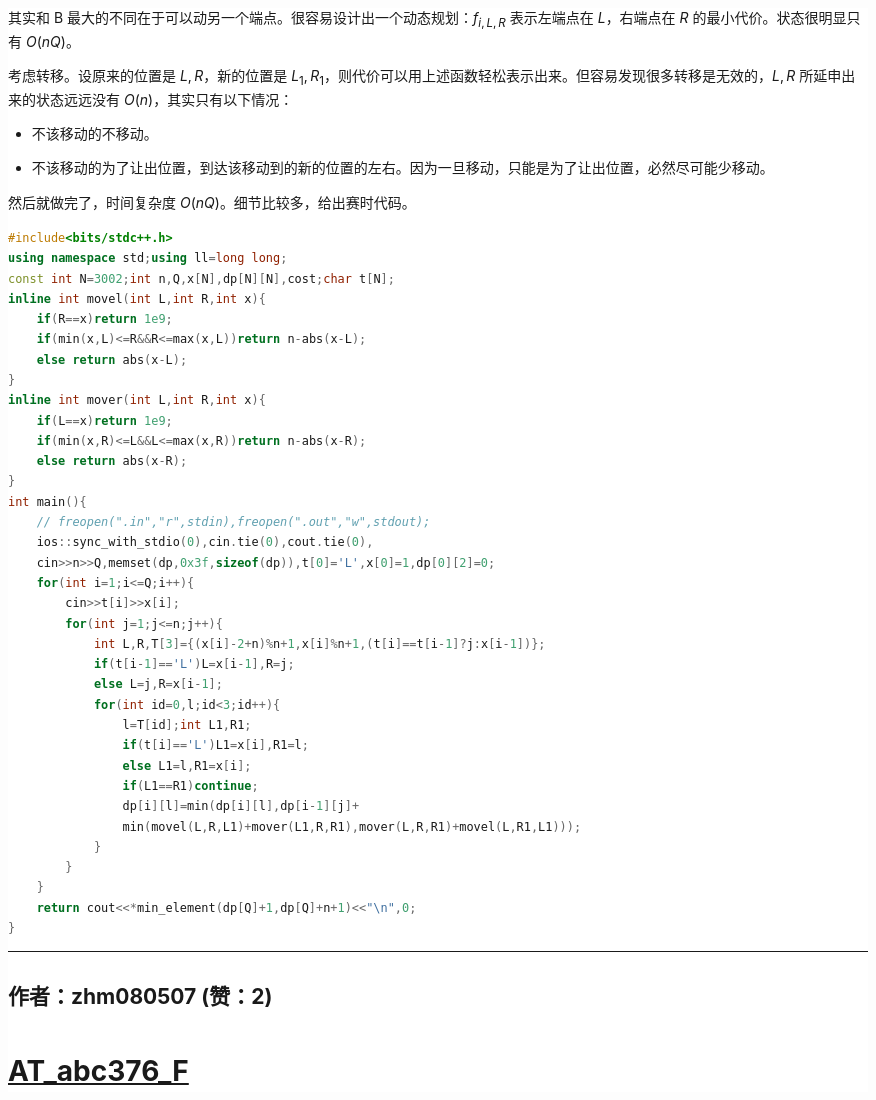 其实和 B 最大的不同在于可以动另一个端点。很容易设计出一个动态规划：$f_{i,L,R}$ 表示左端点在 $L$，右端点在 $R$ 的最小代价。状态很明显只有 $O(nQ)$。

考虑转移。设原来的位置是 $L,R$，新的位置是 $L_1,R_1$，则代价可以用上述函数轻松表示出来。但容易发现很多转移是无效的，$L,R$ 所延申出来的状态远远没有 $O(n)$，其实只有以下情况：

- 不该移动的不移动。

- 不该移动的为了让出位置，到达该移动到的新的位置的左右。因为一旦移动，只能是为了让出位置，必然尽可能少移动。

然后就做完了，时间复杂度 $O(nQ)$。细节比较多，给出赛时代码。

```cpp
#include<bits/stdc++.h>
using namespace std;using ll=long long;
const int N=3002;int n,Q,x[N],dp[N][N],cost;char t[N];
inline int movel(int L,int R,int x){
	if(R==x)return 1e9;
	if(min(x,L)<=R&&R<=max(x,L))return n-abs(x-L);
	else return abs(x-L);
}
inline int mover(int L,int R,int x){
	if(L==x)return 1e9;
	if(min(x,R)<=L&&L<=max(x,R))return n-abs(x-R);
	else return abs(x-R);
}
int main(){
	// freopen(".in","r",stdin),freopen(".out","w",stdout);
	ios::sync_with_stdio(0),cin.tie(0),cout.tie(0),
	cin>>n>>Q,memset(dp,0x3f,sizeof(dp)),t[0]='L',x[0]=1,dp[0][2]=0;
	for(int i=1;i<=Q;i++){
		cin>>t[i]>>x[i];
		for(int j=1;j<=n;j++){
			int L,R,T[3]={(x[i]-2+n)%n+1,x[i]%n+1,(t[i]==t[i-1]?j:x[i-1])};
			if(t[i-1]=='L')L=x[i-1],R=j;
			else L=j,R=x[i-1];
			for(int id=0,l;id<3;id++){
				l=T[id];int L1,R1;
				if(t[i]=='L')L1=x[i],R1=l;
				else L1=l,R1=x[i];
				if(L1==R1)continue;
				dp[i][l]=min(dp[i][l],dp[i-1][j]+
				min(movel(L,R,L1)+mover(L1,R,R1),mover(L,R,R1)+movel(L,R1,L1)));
			}
		}
	}
	return cout<<*min_element(dp[Q]+1,dp[Q]+n+1)<<"\n",0;
}
```

---

## 作者：zhm080507 (赞：2)

# [AT_abc376_F](https://atcoder.jp/contests/abc376/tasks/abc376_f)


[problemUrl]: https://atcoder.jp/contests/abc376/tasks/abc376_f